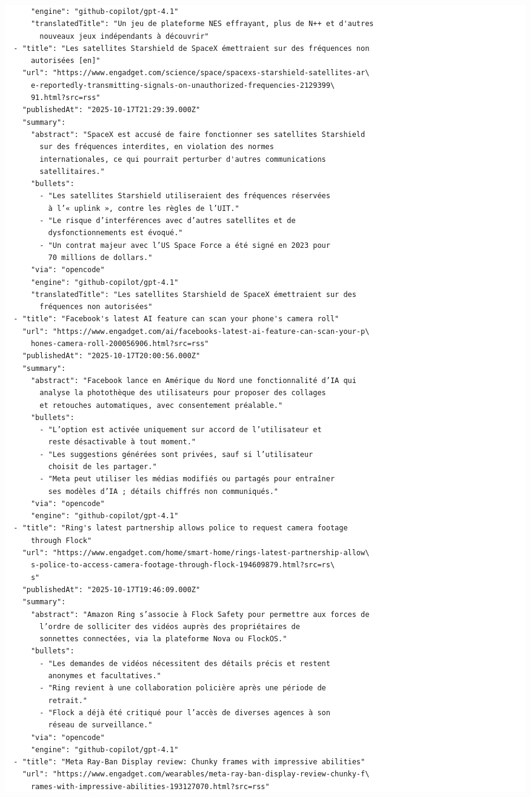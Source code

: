           "engine": "github-copilot/gpt-4.1"
          "translatedTitle": "Un jeu de plateforme NES effrayant, plus de N++ et d'autres
            nouveaux jeux indépendants à découvrir"
      - "title": "Les satellites Starshield de SpaceX émettraient sur des fréquences non
          autorisées [en]"
        "url": "https://www.engadget.com/science/space/spacexs-starshield-satellites-ar\
          e-reportedly-transmitting-signals-on-unauthorized-frequencies-2129399\
          91.html?src=rss"
        "publishedAt": "2025-10-17T21:29:39.000Z"
        "summary":
          "abstract": "SpaceX est accusé de faire fonctionner ses satellites Starshield
            sur des fréquences interdites, en violation des normes
            internationales, ce qui pourrait perturber d'autres communications
            satellitaires."
          "bullets":
            - "Les satellites Starshield utiliseraient des fréquences réservées
              à l’« uplink », contre les règles de l’UIT."
            - "Le risque d’interférences avec d’autres satellites et de
              dysfonctionnements est évoqué."
            - "Un contrat majeur avec l’US Space Force a été signé en 2023 pour
              70 millions de dollars."
          "via": "opencode"
          "engine": "github-copilot/gpt-4.1"
          "translatedTitle": "Les satellites Starshield de SpaceX émettraient sur des
            fréquences non autorisées"
      - "title": "Facebook's latest AI feature can scan your phone's camera roll"
        "url": "https://www.engadget.com/ai/facebooks-latest-ai-feature-can-scan-your-p\
          hones-camera-roll-200056906.html?src=rss"
        "publishedAt": "2025-10-17T20:00:56.000Z"
        "summary":
          "abstract": "Facebook lance en Amérique du Nord une fonctionnalité d’IA qui
            analyse la photothèque des utilisateurs pour proposer des collages
            et retouches automatiques, avec consentement préalable."
          "bullets":
            - "L’option est activée uniquement sur accord de l’utilisateur et
              reste désactivable à tout moment."
            - "Les suggestions générées sont privées, sauf si l’utilisateur
              choisit de les partager."
            - "Meta peut utiliser les médias modifiés ou partagés pour entraîner
              ses modèles d’IA ; détails chiffrés non communiqués."
          "via": "opencode"
          "engine": "github-copilot/gpt-4.1"
      - "title": "Ring's latest partnership allows police to request camera footage
          through Flock"
        "url": "https://www.engadget.com/home/smart-home/rings-latest-partnership-allow\
          s-police-to-access-camera-footage-through-flock-194609879.html?src=rs\
          s"
        "publishedAt": "2025-10-17T19:46:09.000Z"
        "summary":
          "abstract": "Amazon Ring s’associe à Flock Safety pour permettre aux forces de
            l’ordre de solliciter des vidéos auprès des propriétaires de
            sonnettes connectées, via la plateforme Nova ou FlockOS."
          "bullets":
            - "Les demandes de vidéos nécessitent des détails précis et restent
              anonymes et facultatives."
            - "Ring revient à une collaboration policière après une période de
              retrait."
            - "Flock a déjà été critiqué pour l’accès de diverses agences à son
              réseau de surveillance."
          "via": "opencode"
          "engine": "github-copilot/gpt-4.1"
      - "title": "Meta Ray-Ban Display review: Chunky frames with impressive abilities"
        "url": "https://www.engadget.com/wearables/meta-ray-ban-display-review-chunky-f\
          rames-with-impressive-abilities-193127070.html?src=rss"